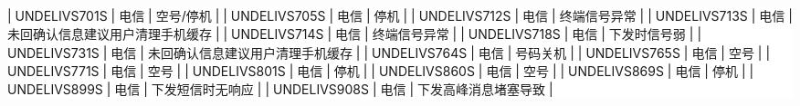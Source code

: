 | UNDELIVS701S | 电信 | 空号/停机                                                    |
| UNDELIVS705S | 电信 | 停机                                                         |
| UNDELIVS712S | 电信 | 终端信号异常                                                 |
| UNDELIVS713S | 电信 | 未回确认信息建议用户清理手机缓存                             |
| UNDELIVS714S | 电信 | 终端信号异常                                                 |
| UNDELIVS718S | 电信 | 下发时信号弱                                                 |
| UNDELIVS731S | 电信 | 未回确认信息建议用户清理手机缓存                             |
| UNDELIVS764S | 电信 | 号码关机                                                     |
| UNDELIVS765S | 电信 | 空号                                                         |
| UNDELIVS771S | 电信 | 空号                                                         |
| UNDELIVS801S | 电信 | 停机                                                         |
| UNDELIVS860S | 电信 | 空号                                                         |
| UNDELIVS869S | 电信 | 停机                                                         |
| UNDELIVS899S | 电信 | 下发短信时无响应                                             |
| UNDELIVS908S | 电信 | 下发高峰消息堵塞导致                                         |

